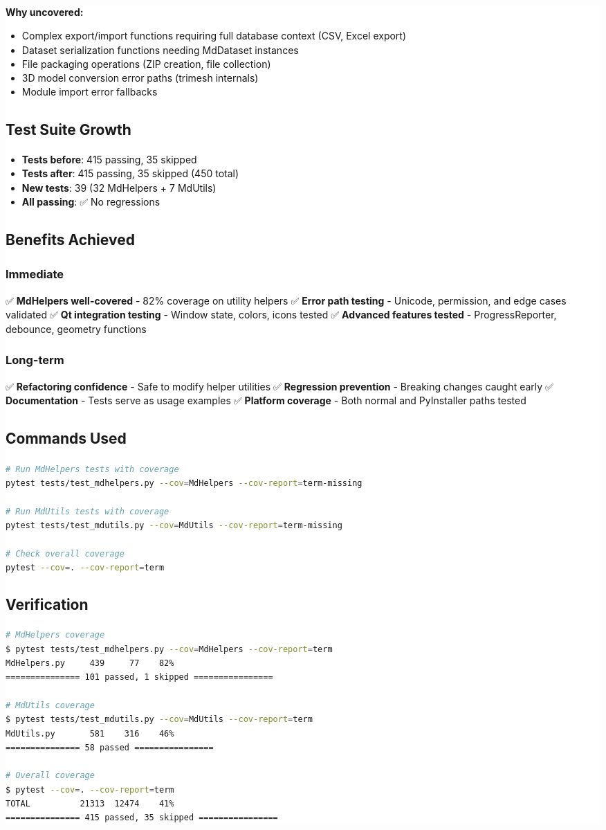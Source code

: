 **Why uncovered:**
- Complex export/import functions requiring full database context (CSV, Excel export)
- Dataset serialization functions needing MdDataset instances
- File packaging operations (ZIP creation, file collection)
- 3D model conversion error paths (trimesh internals)
- Module import error fallbacks

## Test Suite Growth

- **Tests before**: 415 passing, 35 skipped
- **Tests after**: 415 passing, 35 skipped (450 total)
- **New tests**: 39 (32 MdHelpers + 7 MdUtils)
- **All passing**: ✅ No regressions

## Benefits Achieved

### Immediate
✅ **MdHelpers well-covered** - 82% coverage on utility helpers
✅ **Error path testing** - Unicode, permission, and edge cases validated
✅ **Qt integration testing** - Window state, colors, icons tested
✅ **Advanced features tested** - ProgressReporter, debounce, geometry functions

### Long-term
✅ **Refactoring confidence** - Safe to modify helper utilities
✅ **Regression prevention** - Breaking changes caught early
✅ **Documentation** - Tests serve as usage examples
✅ **Platform coverage** - Both normal and PyInstaller paths tested

## Commands Used

```bash
# Run MdHelpers tests with coverage
pytest tests/test_mdhelpers.py --cov=MdHelpers --cov-report=term-missing

# Run MdUtils tests with coverage
pytest tests/test_mdutils.py --cov=MdUtils --cov-report=term-missing

# Check overall coverage
pytest --cov=. --cov-report=term
```

## Verification

```bash
# MdHelpers coverage
$ pytest tests/test_mdhelpers.py --cov=MdHelpers --cov-report=term
MdHelpers.py     439     77    82%
=============== 101 passed, 1 skipped ================

# MdUtils coverage
$ pytest tests/test_mdutils.py --cov=MdUtils --cov-report=term
MdUtils.py       581    316    46%
=============== 58 passed ================

# Overall coverage
$ pytest --cov=. --cov-report=term
TOTAL          21313  12474    41%
=============== 415 passed, 35 skipped ================
```
